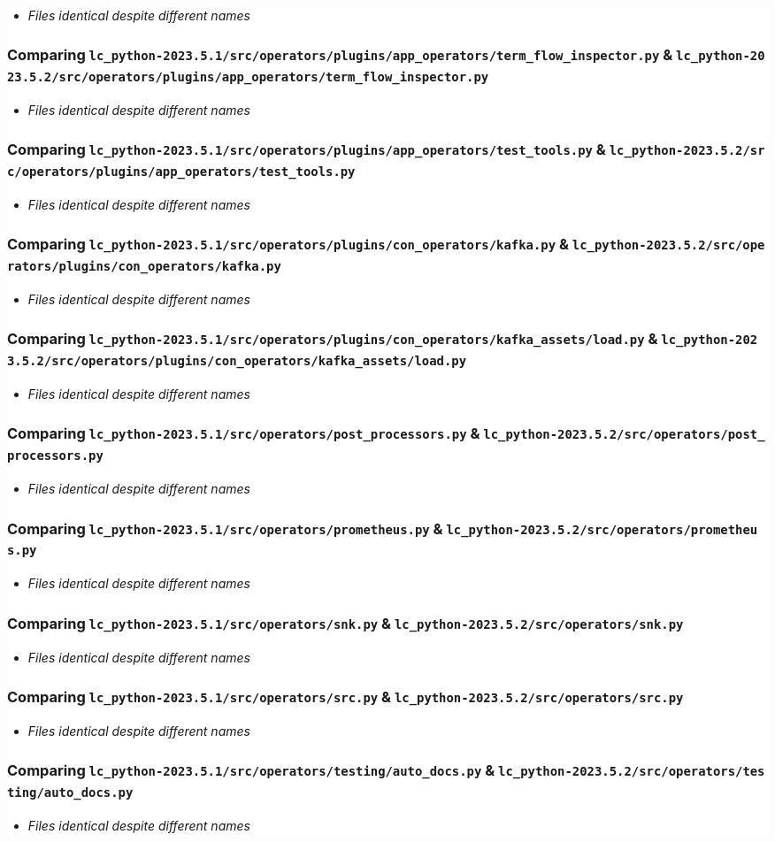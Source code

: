  * *Files identical despite different names*

### Comparing `lc_python-2023.5.1/src/operators/plugins/app_operators/term_flow_inspector.py` & `lc_python-2023.5.2/src/operators/plugins/app_operators/term_flow_inspector.py`

 * *Files identical despite different names*

### Comparing `lc_python-2023.5.1/src/operators/plugins/app_operators/test_tools.py` & `lc_python-2023.5.2/src/operators/plugins/app_operators/test_tools.py`

 * *Files identical despite different names*

### Comparing `lc_python-2023.5.1/src/operators/plugins/con_operators/kafka.py` & `lc_python-2023.5.2/src/operators/plugins/con_operators/kafka.py`

 * *Files identical despite different names*

### Comparing `lc_python-2023.5.1/src/operators/plugins/con_operators/kafka_assets/load.py` & `lc_python-2023.5.2/src/operators/plugins/con_operators/kafka_assets/load.py`

 * *Files identical despite different names*

### Comparing `lc_python-2023.5.1/src/operators/post_processors.py` & `lc_python-2023.5.2/src/operators/post_processors.py`

 * *Files identical despite different names*

### Comparing `lc_python-2023.5.1/src/operators/prometheus.py` & `lc_python-2023.5.2/src/operators/prometheus.py`

 * *Files identical despite different names*

### Comparing `lc_python-2023.5.1/src/operators/snk.py` & `lc_python-2023.5.2/src/operators/snk.py`

 * *Files identical despite different names*

### Comparing `lc_python-2023.5.1/src/operators/src.py` & `lc_python-2023.5.2/src/operators/src.py`

 * *Files identical despite different names*

### Comparing `lc_python-2023.5.1/src/operators/testing/auto_docs.py` & `lc_python-2023.5.2/src/operators/testing/auto_docs.py`

 * *Files identical despite different names*
